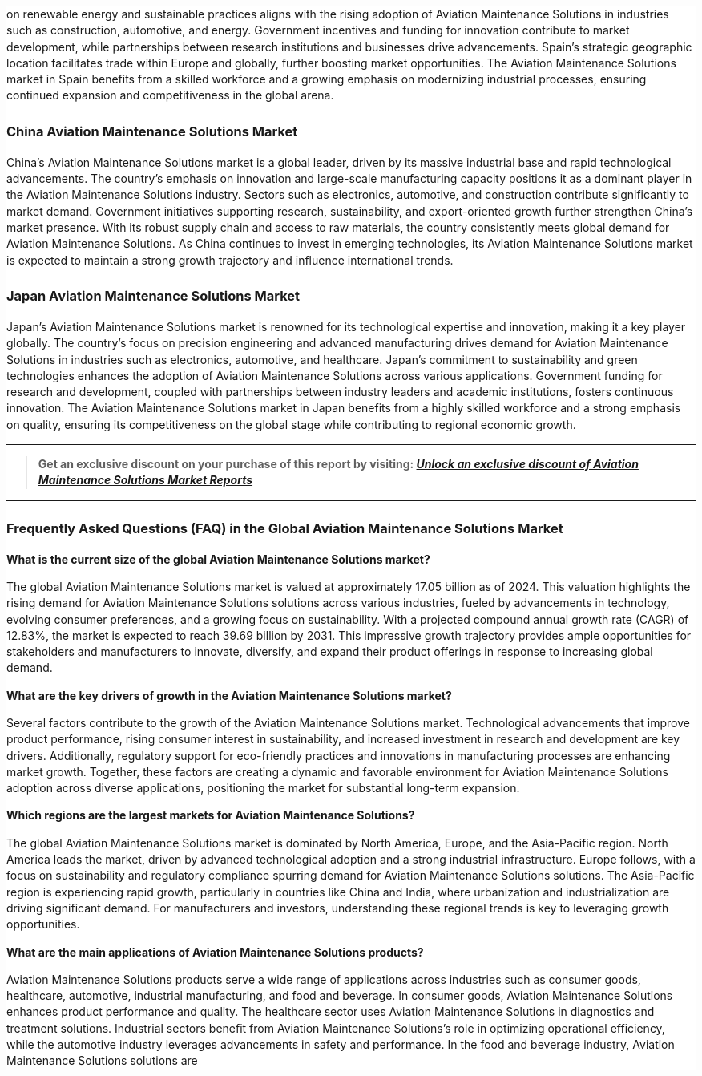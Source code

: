 on renewable energy and sustainable practices aligns with the rising adoption of Aviation Maintenance Solutions in industries such as construction, automotive, and energy. Government incentives and funding for innovation contribute to market development, while partnerships between research institutions and businesses drive advancements. Spain&rsquo;s strategic geographic location facilitates trade within Europe and globally, further boosting market opportunities. The Aviation Maintenance Solutions market in Spain benefits from a skilled workforce and a growing emphasis on modernizing industrial processes, ensuring continued expansion and competitiveness in the global arena.</p><h3>China Aviation Maintenance Solutions Market</h3><p>China&rsquo;s Aviation Maintenance Solutions market is a global leader, driven by its massive industrial base and rapid technological advancements. The country&rsquo;s emphasis on innovation and large-scale manufacturing capacity positions it as a dominant player in the Aviation Maintenance Solutions industry. Sectors such as electronics, automotive, and construction contribute significantly to market demand. Government initiatives supporting research, sustainability, and export-oriented growth further strengthen China&rsquo;s market presence. With its robust supply chain and access to raw materials, the country consistently meets global demand for Aviation Maintenance Solutions. As China continues to invest in emerging technologies, its Aviation Maintenance Solutions market is expected to maintain a strong growth trajectory and influence international trends.</p><h3>Japan Aviation Maintenance Solutions Market</h3><p>Japan&rsquo;s Aviation Maintenance Solutions market is renowned for its technological expertise and innovation, making it a key player globally. The country&rsquo;s focus on precision engineering and advanced manufacturing drives demand for Aviation Maintenance Solutions in industries such as electronics, automotive, and healthcare. Japan&rsquo;s commitment to sustainability and green technologies enhances the adoption of Aviation Maintenance Solutions across various applications. Government funding for research and development, coupled with partnerships between industry leaders and academic institutions, fosters continuous innovation. The Aviation Maintenance Solutions market in Japan benefits from a highly skilled workforce and a strong emphasis on quality, ensuring its competitiveness on the global stage while contributing to regional economic growth.</p><hr /><blockquote><p><strong>Get an exclusive discount on your purchase of this report by visiting: <em><a href="://marketresearchpulse.com/ask-for-discount/89577?utm_source=Github&amp;utm_medium=023">Unlock an exclusive discount of Aviation Maintenance Solutions Market Reports</a></em>&nbsp;</strong></p></blockquote><hr /><h3>Frequently Asked Questions (FAQ) in the Global Aviation Maintenance Solutions Market</h3><p><strong>What is the current size of the global Aviation Maintenance Solutions market?</strong></p><p>The global Aviation Maintenance Solutions market is valued at approximately 17.05 billion as of 2024. This valuation highlights the rising demand for Aviation Maintenance Solutions solutions across various industries, fueled by advancements in technology, evolving consumer preferences, and a growing focus on sustainability. With a projected compound annual growth rate (CAGR) of 12.83%, the market is expected to reach 39.69 billion by 2031. This impressive growth trajectory provides ample opportunities for stakeholders and manufacturers to innovate, diversify, and expand their product offerings in response to increasing global demand.</p><p><strong>What are the key drivers of growth in the Aviation Maintenance Solutions market?</strong></p><p>Several factors contribute to the growth of the Aviation Maintenance Solutions market. Technological advancements that improve product performance, rising consumer interest in sustainability, and increased investment in research and development are key drivers. Additionally, regulatory support for eco-friendly practices and innovations in manufacturing processes are enhancing market growth. Together, these factors are creating a dynamic and favorable environment for Aviation Maintenance Solutions adoption across diverse applications, positioning the market for substantial long-term expansion.</p><p><strong>Which regions are the largest markets for Aviation Maintenance Solutions?</strong></p><p>The global Aviation Maintenance Solutions market is dominated by North America, Europe, and the Asia-Pacific region. North America leads the market, driven by advanced technological adoption and a strong industrial infrastructure. Europe follows, with a focus on sustainability and regulatory compliance spurring demand for Aviation Maintenance Solutions solutions. The Asia-Pacific region is experiencing rapid growth, particularly in countries like China and India, where urbanization and industrialization are driving significant demand. For manufacturers and investors, understanding these regional trends is key to leveraging growth opportunities.</p><p><strong>What are the main applications of Aviation Maintenance Solutions products?</strong></p><p>Aviation Maintenance Solutions products serve a wide range of applications across industries such as consumer goods, healthcare, automotive, industrial manufacturing, and food and beverage. In consumer goods, Aviation Maintenance Solutions enhances product performance and quality. The healthcare sector uses Aviation Maintenance Solutions in diagnostics and treatment solutions. Industrial sectors benefit from Aviation Maintenance Solutions&rsquo;s role in optimizing operational efficiency, while the automotive industry leverages advancements in safety and performance. In the food and beverage industry, Aviation Maintenance Solutions solutions are